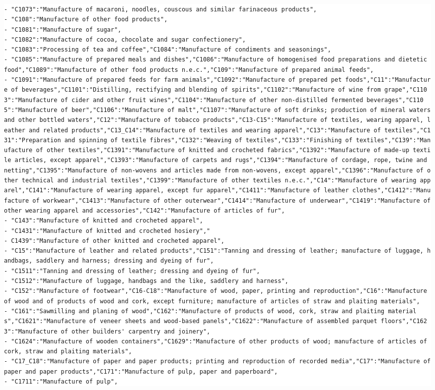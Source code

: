 	- "C1073":"Manufacture of macaroni, noodles, couscous and similar farinaceous products",
	- "C108":"Manufacture of other food products",
	- "C1081":"Manufacture of sugar",
	- "C1082":"Manufacture of cocoa, chocolate and sugar confectionery",
	- "C1083":"Processing of tea and coffee","C1084":"Manufacture of condiments and seasonings",
	- "C1085":"Manufacture of prepared meals and dishes","C1086":"Manufacture of homogenised food preparations and dietetic food","C1089":"Manufacture of other food products n.e.c.","C109":"Manufacture of prepared animal feeds",
	- "C1091":"Manufacture of prepared feeds for farm animals","C1092":"Manufacture of prepared pet foods","C11":"Manufacture of beverages","C1101":"Distilling, rectifying and blending of spirits","C1102":"Manufacture of wine from grape","C1103":"Manufacture of cider and other fruit wines","C1104":"Manufacture of other non-distilled fermented beverages","C1105":"Manufacture of beer","C1106":"Manufacture of malt","C1107":"Manufacture of soft drinks; production of mineral waters and other bottled waters","C12":"Manufacture of tobacco products","C13-C15":"Manufacture of textiles, wearing apparel, leather and related products","C13_C14":"Manufacture of textiles and wearing apparel","C13":"Manufacture of textiles","C131":"Preparation and spinning of textile fibres","C132":"Weaving of textiles","C133":"Finishing of textiles","C139":"Manufacture of other textiles","C1391":"Manufacture of knitted and crocheted fabrics","C1392":"Manufacture of made-up textile articles, except apparel","C1393":"Manufacture of carpets and rugs","C1394":"Manufacture of cordage, rope, twine and netting","C1395":"Manufacture of non-wovens and articles made from non-wovens, except apparel","C1396":"Manufacture of other technical and industrial textiles","C1399":"Manufacture of other textiles n.e.c.","C14":"Manufacture of wearing apparel","C141":"Manufacture of wearing apparel, except fur apparel","C1411":"Manufacture of leather clothes","C1412":"Manufacture of workwear","C1413":"Manufacture of other outerwear","C1414":"Manufacture of underwear","C1419":"Manufacture of other wearing apparel and accessories","C142":"Manufacture of articles of fur",
	- "C143":"Manufacture of knitted and crocheted apparel",
	- "C1431":"Manufacture of knitted and crocheted hosiery","
	- C1439":"Manufacture of other knitted and crocheted apparel",
	- "C15":"Manufacture of leather and related products","C151":"Tanning and dressing of leather; manufacture of luggage, handbags, saddlery and harness; dressing and dyeing of fur",
	- "C1511":"Tanning and dressing of leather; dressing and dyeing of fur",
	- "C1512":"Manufacture of luggage, handbags and the like, saddlery and harness",
	- "C152":"Manufacture of footwear","C16-C18":"Manufacture of wood, paper, printing and reproduction","C16":"Manufacture of wood and of products of wood and cork, except furniture; manufacture of articles of straw and plaiting materials",
	- "C161":"Sawmilling and planing of wood","C162":"Manufacture of products of wood, cork, straw and plaiting materials","C1621":"Manufacture of veneer sheets and wood-based panels","C1622":"Manufacture of assembled parquet floors","C1623":"Manufacture of other builders' carpentry and joinery",
	- "C1624":"Manufacture of wooden containers","C1629":"Manufacture of other products of wood; manufacture of articles of cork, straw and plaiting materials",
	- "C17_C18":"Manufacture of paper and paper products; printing and reproduction of recorded media","C17":"Manufacture of paper and paper products","C171":"Manufacture of pulp, paper and paperboard",
	- "C1711":"Manufacture of pulp",